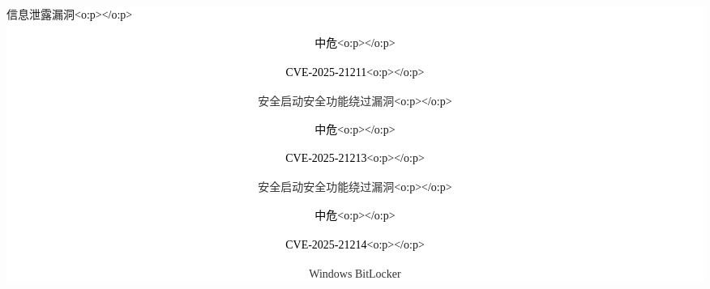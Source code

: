 信息泄露漏洞</span></span><span style="font-family:微软雅黑;font-size:10.5000pt;mso-font-kerning:1.0000pt;"><o:p></o:p></span></p></td><td width="60" valign="center" style="padding: 0pt 5.4pt;border-left-width: 1.5pt;border-left-color: windowtext;border-right-width: 1.5pt;border-right-color: windowtext;border-top: none;border-bottom-width: 1.5pt;border-bottom-color: windowtext;"><p style="text-align:center;mso-pagination:widow-orphan;vertical-align:bottom;"><span style="font-family: 微软雅黑;color: rgb(0, 0, 0);font-size: 10.5pt;">中危</span><span style="font-family:微软雅黑;font-size:10.5000pt;mso-font-kerning:1.0000pt;"><o:p></o:p></span></p></td></tr><tr><td width="103" valign="center" style="padding: 0pt 5.4pt;border-left-width: 1.5pt;border-left-color: windowtext;border-right-width: 1.5pt;border-right-color: windowtext;border-top: none;border-bottom-width: 1.5pt;border-bottom-color: windowtext;"><p style="text-align:center;mso-pagination:widow-orphan;vertical-align:bottom;"><span style="font-family: 微软雅黑;color: rgb(0, 0, 0);font-size: 10.5pt;">CVE-2025-21211</span><span style="font-family:微软雅黑;font-size:10.5000pt;mso-font-kerning:1.0000pt;"><o:p></o:p></span></p></td><td width="262" valign="center" style="padding: 0pt 5.4pt;border-left-width: 1.5pt;border-left-color: windowtext;border-right-width: 1.5pt;border-right-color: windowtext;border-top: none;border-bottom-width: 1.5pt;border-bottom-color: windowtext;"><p style="text-align:center;line-height:150%;"><span style="font-family: 微软雅黑;color: rgb(51, 51, 51);letter-spacing: 0pt;font-size: 10.5pt;background: rgb(255, 255, 255);"><span style="font-family:微软雅黑;">安全启动安全功能绕过漏洞</span></span><span style="font-family:微软雅黑;font-size:10.5000pt;mso-font-kerning:1.0000pt;"><o:p></o:p></span></p></td><td width="60" valign="center" style="padding: 0pt 5.4pt;border-left-width: 1.5pt;border-left-color: windowtext;border-right-width: 1.5pt;border-right-color: windowtext;border-top: none;border-bottom-width: 1.5pt;border-bottom-color: windowtext;"><p style="text-align:center;mso-pagination:widow-orphan;vertical-align:bottom;"><span style="font-family: 微软雅黑;color: rgb(0, 0, 0);font-size: 10.5pt;">中危</span><span style="font-family:微软雅黑;font-size:10.5000pt;mso-font-kerning:1.0000pt;"><o:p></o:p></span></p></td></tr><tr><td width="103" valign="center" style="padding: 0pt 5.4pt;border-left-width: 1.5pt;border-left-color: windowtext;border-right-width: 1.5pt;border-right-color: windowtext;border-top: none;border-bottom-width: 1.5pt;border-bottom-color: windowtext;"><p style="text-align:center;mso-pagination:widow-orphan;vertical-align:bottom;"><span style="font-family: 微软雅黑;color: rgb(0, 0, 0);font-size: 10.5pt;">CVE-2025-21213</span><span style="font-family:微软雅黑;font-size:10.5000pt;mso-font-kerning:1.0000pt;"><o:p></o:p></span></p></td><td width="262" valign="center" style="padding: 0pt 5.4pt;border-left-width: 1.5pt;border-left-color: windowtext;border-right-width: 1.5pt;border-right-color: windowtext;border-top: none;border-bottom-width: 1.5pt;border-bottom-color: windowtext;"><p style="text-align:center;line-height:150%;"><span style="font-family: 微软雅黑;color: rgb(51, 51, 51);letter-spacing: 0pt;font-size: 10.5pt;background: rgb(255, 255, 255);"><span style="font-family:微软雅黑;">安全启动安全功能绕过漏洞</span></span><span style="font-family:微软雅黑;font-size:10.5000pt;mso-font-kerning:1.0000pt;"><o:p></o:p></span></p></td><td width="60" valign="center" style="padding: 0pt 5.4pt;border-left-width: 1.5pt;border-left-color: windowtext;border-right-width: 1.5pt;border-right-color: windowtext;border-top: none;border-bottom-width: 1.5pt;border-bottom-color: windowtext;"><p style="text-align:center;mso-pagination:widow-orphan;vertical-align:bottom;"><span style="font-family: 微软雅黑;color: rgb(0, 0, 0);font-size: 10.5pt;">中危</span><span style="font-family:微软雅黑;font-size:10.5000pt;mso-font-kerning:1.0000pt;"><o:p></o:p></span></p></td></tr><tr><td width="103" valign="center" style="padding: 0pt 5.4pt;border-left-width: 1.5pt;border-left-color: windowtext;border-right-width: 1.5pt;border-right-color: windowtext;border-top: none;border-bottom-width: 1.5pt;border-bottom-color: windowtext;"><p style="text-align:center;mso-pagination:widow-orphan;vertical-align:bottom;"><span style="font-family: 微软雅黑;color: rgb(0, 0, 0);font-size: 10.5pt;">CVE-2025-21214</span><span style="font-family:微软雅黑;font-size:10.5000pt;mso-font-kerning:1.0000pt;"><o:p></o:p></span></p></td><td width="262" valign="center" style="padding: 0pt 5.4pt;border-left-width: 1.5pt;border-left-color: windowtext;border-right-width: 1.5pt;border-right-color: windowtext;border-top: none;border-bottom-width: 1.5pt;border-bottom-color: windowtext;"><p style="text-align:center;line-height:150%;"><span style="font-family: 微软雅黑;color: rgb(51, 51, 51);letter-spacing: 0pt;font-size: 10.5pt;background: rgb(255, 255, 255);"><span style="font-family:微软雅黑;">Windows BitLocker